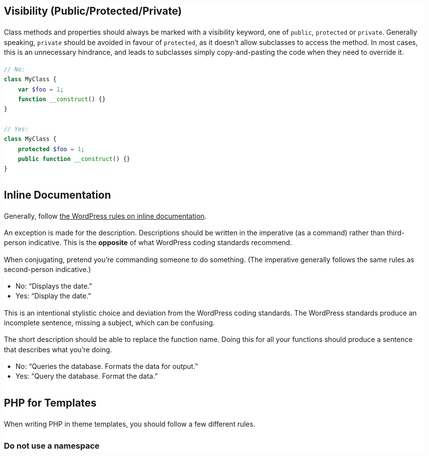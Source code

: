 
Visibility (Public/Protected/Private)
-------------------------------------

Class methods and properties should always be marked with a visibility keyword, one of `public`, `protected` or `private`. Generally speaking, `private` should be avoided in favour of `protected`, as it doesn’t allow subclasses to access the method. In most cases, this is an unnecessary hindrance, and leads to subclasses simply copy-and-pasting the code when they need to override it.

```php
// No:
class MyClass {
    var $foo = 1;
    function __construct() {}
}

// Yes:
class MyClass {
    protected $foo = 1;
    public function __construct() {}
}


```


Inline Documentation
--------------------

Generally, follow [the WordPress rules on inline documentation](https://make.wordpress.org/core/handbook/best-practices/inline-documentation-standards/php/).

An exception is made for the description. Descriptions should be written in the imperative (as a command) rather than third-person indicative. This is the **opposite** of what WordPress coding standards recommend.

When conjugating, pretend you’re commanding someone to do something. (The imperative generally follows the same rules as second-person indicative.)

*   No: “Displays the date.”
*   Yes: “Display the date.”

This is an intentional stylistic choice and deviation from the WordPress coding standards. The WordPress standards produce an incomplete sentence, missing a subject, which can be confusing.

The short description should be able to replace the function name. Doing this for all your functions should produce a sentence that describes what you’re doing.

*   No: “Queries the database. Formats the data for output.”
*   Yes: “Query the database. Format the data.”

PHP for Templates
-----------------

When writing PHP in theme templates, you should follow a few different rules.

### Do not use a namespace
